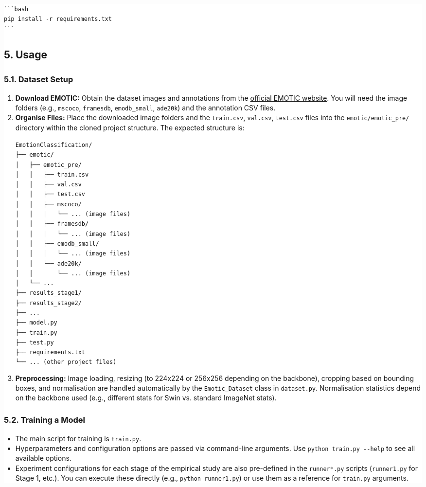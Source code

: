     ```bash
    pip install -r requirements.txt
    ```

## 5. Usage

### 5.1. Dataset Setup

1.  **Download EMOTIC:** Obtain the dataset images and annotations from the [official EMOTIC website](https://s3.sunai.uoc.edu/emotic/index.html). You will need the image folders (e.g., `mscoco`, `framesdb`, `emodb_small`, `ade20k`) and the annotation CSV files.
2.  **Organise Files:** Place the downloaded image folders and the `train.csv`, `val.csv`, `test.csv` files into the `emotic/emotic_pre/` directory within the cloned project structure. The expected structure is:
    ```
    EmotionClassification/
    ├── emotic/
    │   ├── emotic_pre/
    │   │   ├── train.csv
    │   │   ├── val.csv
    │   │   ├── test.csv
    │   │   ├── mscoco/
    │   │   │   └── ... (image files)
    │   │   ├── framesdb/
    │   │   │   └── ... (image files)
    │   │   ├── emodb_small/
    │   │   │   └── ... (image files)
    │   │   └── ade20k/
    │   │       └── ... (image files)
    │   └── ...
    ├── results_stage1/
    ├── results_stage2/
    ├── ...
    ├── model.py
    ├── train.py
    ├── test.py
    ├── requirements.txt
    └── ... (other project files)
    ```
3.  **Preprocessing:** Image loading, resizing (to 224x224 or 256x256 depending on the backbone), cropping based on bounding boxes, and normalisation are handled automatically by the `Emotic_Dataset` class in `dataset.py`. Normalisation statistics depend on the backbone used (e.g., different stats for Swin vs. standard ImageNet stats).

### 5.2. Training a Model

* The main script for training is `train.py`.
* Hyperparameters and configuration options are passed via command-line arguments. Use `python train.py --help` to see all available options.
* Experiment configurations for each stage of the empirical study are also pre-defined in the `runner*.py` scripts (`runner1.py` for Stage 1, etc.). You can execute these directly (e.g., `python runner1.py`) or use them as a reference for `train.py` arguments.

